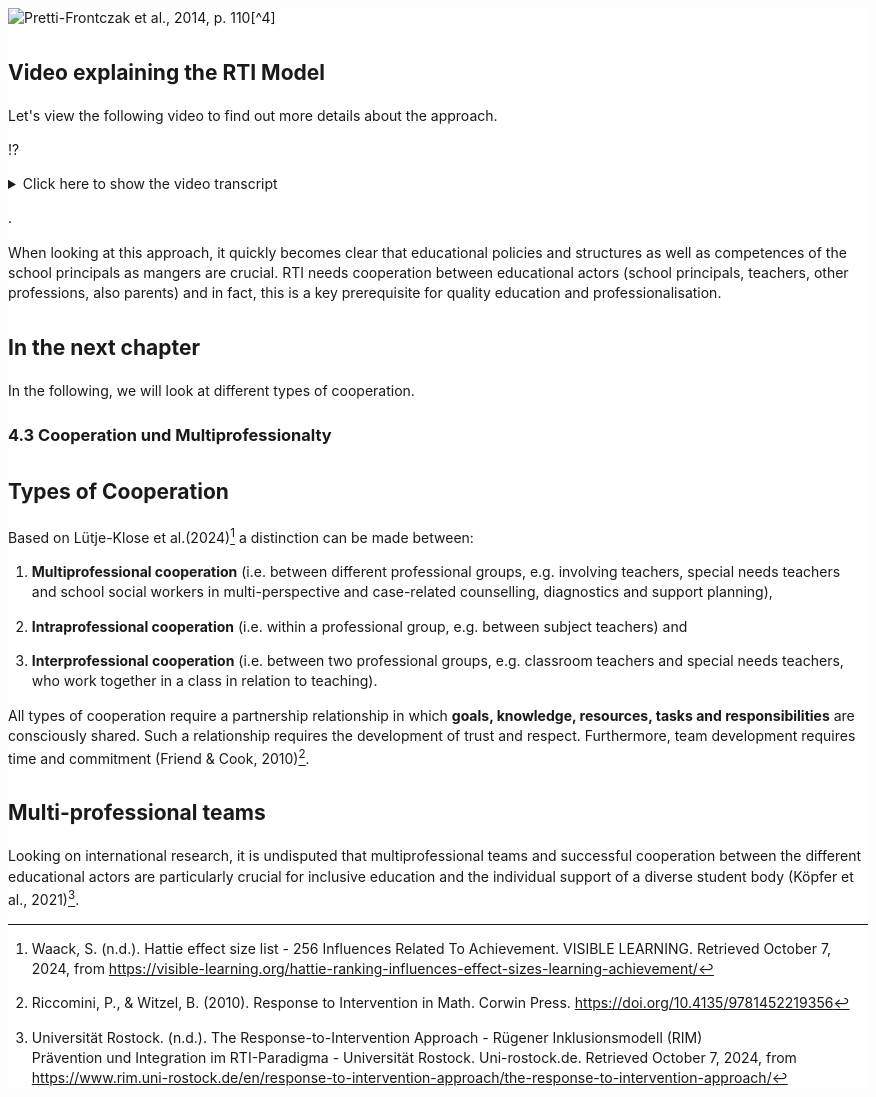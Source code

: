 ![](https://euniwell.de.cool/wp-content/uploads/liascript/images/rti-model.png "Pretti-Frontczak et al., 2014, p. 110[^4]")



Video explaining the RTI Model
-------
Let's view the following video to find out more details about the approach.

!?[](https://www.youtube.com/watch?v=nkK1bT8ls0M&t "Source: https://www.youtube.com/watch?v=nkK1bT8ls0M")

<details><summary>Click here to show the video transcript</summary></details>

.

When looking at this approach, it quickly becomes clear that educational policies and structures as well as competences of the school principals as mangers are crucial. RTI needs cooperation between educational actors (school principals, teachers, other professions, also parents) and in fact, this is a key prerequisite for quality education and professionalisation. 

In the next chapter
-----
In the following, we will look at different types of cooperation.


[^1]: Waack, S. (n.d.). Hattie effect size list - 256 Influences Related To Achievement. VISIBLE LEARNING. Retrieved October 7, 2024, from https://visible-learning.org/hattie-ranking-influences-effect-sizes-learning-achievement/

[^2]: Riccomini, P., & Witzel, B. (2010). Response to Intervention in Math. Corwin Press. https://doi.org/10.4135/9781452219356

[^3]: Universität Rostock. (n.d.). The Response-to-Intervention Approach - Rügener Inklusionsmodell (RIM)<br>Prävention und Integration im RTI-Paradigma - Universität Rostock. Uni-rostock.de. Retrieved October 7, 2024, from https://www.rim.uni-rostock.de/en/response-to-intervention-approach/the-response-to-intervention-approach/

[^4]: Quellenangabe fehlt


### 4.3 Cooperation und Multiprofessionalty

Types of Cooperation
------

Based on Lütje-Klose et al.(2024)[^1] a distinction can be made between:

1.	__Multiprofessional cooperation__ (i.e. between different professional groups, e.g. involving teachers, special needs teachers and school social workers in multi-perspective and case-related counselling, diagnostics and support planning),

2.	__Intraprofessional cooperation__ (i.e. within a professional group, e.g. between subject teachers) and

3.	__Interprofessional cooperation__ (i.e. between two professional groups, e.g. classroom teachers and special needs teachers, who work together in a class in relation to teaching).

All types of cooperation require a partnership relationship in which __goals, knowledge, resources, tasks and responsibilities__ are consciously shared. Such a relationship requires the development of trust and respect. Furthermore, team development requires time and commitment (Friend & Cook, 2010)[^2].



Multi-professional teams
-----

Looking on international research, it is undisputed that multiprofessional teams and successful cooperation between the different educational actors are particularly crucial for inclusive education and the individual support of a diverse student body (Köpfer et al., 2021)[^3]. 


[^1]: Translation from [behindertenbeauftragter.de press release 07.03.2011](https://www.bildung.koeln.de/imperia/md/content/selbst_schule/inklusion/von_der_un_brk_bis_hubert_h_ppe___stellw_nde.pdf)
[^1]: EUniWell Mission Statement - https://www.euniwell.eu/fileadmin/user_upload/Downloads/Key_documents/2023_EUniWell_Mission_Statement_-_updated.pdf 
[^2]: https://www.euniwell.eu/about/our-alliance
[^1]: EUniWell Mission Statement - https://www.euniwell.eu/fileadmin/user_upload/Downloads/Key_documents/2023_EUniWell_Mission_Statement_-_updated.pdf 
[^1]: Florian, L. (2017). Teacher education for the changing demographics of schooling: Inclusive education for each and every learner. In Teacher education for the changing demographics of schooling (pp. 9-20). Springer, Cham.
[^2]: Popkewitz, T. S. (2004). Educational standards: Mapping who we are and are to become. The Journal of the Learning Sciences, 13(2), 243-256.
[^3]: Asp-Onsjö, L. (2006). Åtgärdsprogram-dokument eller verktyg? En fallstudie i en kommun
[^4]: D3.27 Definition of common professional standards for European teachers.pdf (Sarah ask if the EUniWEll document was made public)
[^1]: UNESCO Global education monitoring report, 2020: Inclusion and education: all means all, p.V - https://unesdoc.unesco.org/ark:/48223/pf0000373718
[^1]: UNESCO, Inclusive teaching: preparing all teachers to teach all students 2022, p1. https://unesdoc.unesco.org/ark:/48223/pf0000374447
[^1]: Bronfenbrenner, U. (1979). The Ecology of Human Development: Experiments by Nature and Design https://www.hup.harvard.edu/books/9780674224575
[^2]: Epp, A. (2017). Bronfenbrenner’s Ecological Systems Theory as a Sensitization and Examination Pattern for Empirical Analyses. Forum Qualitative Sozialforschung Forum: Qualitative Social Research, 19(1). https://doi.org/10.17169/fqs-19.1.2725
[^1]: Mead, George H. (1968 [1934]). Geist, Identität und Gesellschaft: aus der Sicht des Sozialbehaviorismus (Ed. Ch.W. Morris). Berlin: Suhrkamp. / Joas, Hans (1989). Intersubjektivität – Die Entwicklung des Werkes von G. H. Mead. Berlin: Suhrkamp. / Helle, Horst J. (2001). Theorie der symbolischen Interaktion: ein Beitrag zum verstehenden Ansatz in Soziologie und Sozialpsychologie (3rd ed.). Düsseldorf: Westdeutscher. 
[^1]: Walgenbach, K. (2021). Erziehungswissenschaftliche Perspektiven auf Vielfalt, Heterogenität, Diversity / Diversität, Intersektionalität. Verlag Julius Klinkhardt. https://doi.org/10.25656/01:22247
[^2]: Bührmann, A. D. (2018). Diversität. socialnet Lexikon [last access: 26.09.2024]. https://www.socialnet.de/lexikon/6324 
[^3]: Cramer, C., & Harant, M. (2014). Inklusion – Interdisziplinäre Kritik und Perspektiven von Begriff und Gegenstand. Zeitschrift fur Erziehungswissenschaft: ZfE, 17(4), 639–659. https://doi.org/10.1007/s11618-014-0584-4
[^4]: Stichweh, R. (2007). Inklusion und Exklusion in der Weltgesellschaft – Am Beispiel der Schule und des Erziehungssystems. In J. Aderhold & O. Kranz (Eds.), Intention und Funktion (pp. 113-120). VS. https://doi.org/10.1007/978-3-531-90627-0_5
[^1]: https://dictionary.cambridge.org/dictionary/english/discrimination
[^2]: https://heimatkunde.boell.de/de/2008/02/18/institutionelle-diskriminierung-im-bildungs-und-erziehungssystem-theorie
[^1]: Hunt, P., & McDonnall, J. (2007). Inclusive education. In S. L. Odom et al. (Eds.), Handbook of Developmental Disabilities (pp. 269–291). Guilford.
[^1]: UNESCO. Assistant Director-General for Education, 2010-2018 (Qian Tang), & UNESCO. (2017). A Guide for ensuring inclusion and equity in education. UNESCO. https://doi.org/10.54675/mhhz2237
[^1]: Köpfer, A., Powell, J. J. W., & Zahnd, R. (2021). Handbuch Inklusion international / International Handbook of Inclusive Education (A. Köpfer, J. J. W. Powell, & R. Zahnd, Eds.). Verlag Barbara Budrich. https://library.oapen.org/handle/20.500.12657/46311
[^2]: Deutsches Institut für Menschenrechte, & UN-Behindertenrechtskonvention, M.-S. (2023). Parallel report to the UN Committee on the Rights of Persons with Disabilities for Germany’s 2nd/3rd State Party review procedure. 59. https://www.ssoar.info/ssoar/handle/document/88647
[^3]: https://uis.unesco.org/sites/default/files/documents/ip49-education-disability-2018-en.pdf
[^1]: Frederick, A., & Katz, J. H. (2002). The Inclusion Breakthrough: Unleashing the Real Power of Diversity Miller. Berrett-Koehler Punlishers, Inc.
[^2]: Thomas, G. (2013). A review of thinking and research about inclusive education policy, with suggestions for a new kind of inclusive thinking. British Educational Research Journal, 39(3), 473–490, p.485. https://doi.org/10.1080/01411926.2011.652070
[^3]: Köpfer, A., Powell, J. J. W., & Zahnd, R. (2021). Handbuch Inklusion international / International Handbook of Inclusive Education (A. Köpfer, J. J. W. Powell, & R. Zahnd, Eds.). Verlag Barbara Budrich. https://library.oapen.org/handle/20.500.12657/46311 
[^4]: Central Board of Secondary Education. (2020). Handbook of Inclusive Education. CBSE, Delhi. https://cdnbbsr.s3waas.gov.in/s3kv011a846fe7a5fa4b4b6d1eca45b228/uploads/2024/02/2024020919.pdf
[^1]: Lütje-Klose, Birgit, Wild, E., Grüter, S., Gorges, J., Neumann, P., Papenberg, A., & Goldan, J. (2024). Kooperation in inklusiven Schulen. Pädagogik (Weinheim). https://doi.org/10.14361/9783839460689
[^2]: Friend, M., Cook, L., Hurley-Chamberlain, D., & Shamberger, C. (2010). Co-teaching: An illustration of the complexity of collaboration in special education. Journal of Educational and Psychological Consultation: The Official Journal of the Association for Educational and Psychological Consultants, 20(1), 9–27. https://doi.org/10.1080/10474410903535380
[^3]: Köpfer, A., Powell, J. J. W., & Zahnd, R. (2021). Handbuch Inklusion international / International Handbook of Inclusive Education (A. Köpfer, J. J. W. Powell, & R. Zahnd, Eds.). Verlag Barbara Budrich. https://library.oapen.org/handle/20.500.12657/46311 
[^4]: Widmer-Wolf P. (2018). Kooperation in multiprofessionellen Teams an inklusiven Schulen. in T.Sturm & M.Wagner-Willi (Hrsg.), Handbuch schulische Inklusion (Kap 3.5). UTB. - https://doi.org/10.36198/9783838549590
[^5]: Jurkowski, S., Ulrich, M., & Müller, B. (2023). Co-teaching as a resource for inclusive classes: teachers’ perspectives on conditions for successful collaboration. International Journal of Inclusive Education, 27(1), 54–71. https://doi.org/10.1080/13603116.2020.1821449
[^1]: Friend, M., Cook, L., Hurley-Chamberlain, D., & Shamberger, C. (2010). Co-teaching: An illustration of the complexity of collaboration in special education. Journal of Educational and Psychological Consultation: The Official Journal of the Association for Educational and Psychological Consultants, 20(1), 9–27. https://doi.org/10.1080/10474410903535380
[^2]: Studienseminar Hannover für das Lehramt für Sonderpädagogik: Handreichungen zur Ausbildung im gemeinsamen Unterricht - https://lehrerfortbildung-bw.de/s_sueb/alle/fb1/6_mat/3_zusammen/11_lit/Handreichungen-zur-Ausbildung-im-gemeinsamen-Unterrich.pdf Own translation - Source: Forms of Cooperation (according to Birgit Lütje-Klose) - Lütje-Klose, B., & Willenbring, M. (1999). Kooperation fällt nicht vom Himmel - Möglichkeiten der Unterstützung kooperativer Prozesse in Teams von Regelschullehrerin und Sonderpädagogin aus systemischer Sicht. 38. https://www.fachportal-paedagogik.de/literatur/vollanzeige.html?FId=2432171 